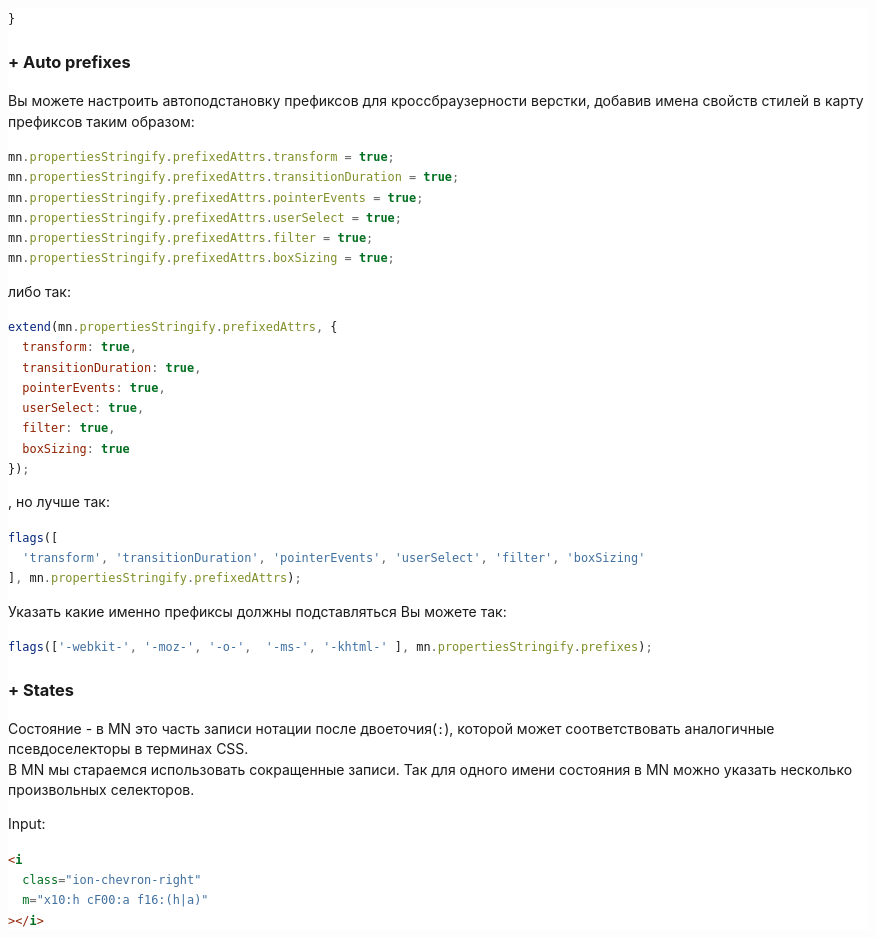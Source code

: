 ```ts 
}
```



### + Auto prefixes

Вы можете настроить автоподстановку префиксов для кроссбраузерности верстки, добавив имена свойств стилей в карту префиксов таким образом:
```js
mn.propertiesStringify.prefixedAttrs.transform = true;
mn.propertiesStringify.prefixedAttrs.transitionDuration = true;
mn.propertiesStringify.prefixedAttrs.pointerEvents = true;
mn.propertiesStringify.prefixedAttrs.userSelect = true;
mn.propertiesStringify.prefixedAttrs.filter = true;
mn.propertiesStringify.prefixedAttrs.boxSizing = true;
```

либо так:
```js
extend(mn.propertiesStringify.prefixedAttrs, {
  transform: true,
  transitionDuration: true,
  pointerEvents: true,
  userSelect: true,
  filter: true,
  boxSizing: true
});
```

, но лучше так:
```js
flags([ 
  'transform', 'transitionDuration', 'pointerEvents', 'userSelect', 'filter', 'boxSizing'
], mn.propertiesStringify.prefixedAttrs);
```


Указать какие именно префиксы должны подставляться Вы можете так:
```js
flags(['-webkit-', '-moz-', '-o-',  '-ms-', '-khtml-' ], mn.propertiesStringify.prefixes);
```

### + States

Состояние - в MN это часть записи нотации после двоеточия(``` : ```), которой может соответствовать аналогичные псевдоселекторы в терминах CSS.  
В MN мы стараемся использовать сокращенные записи. Так для одного имени состояния в MN можно указать несколько произвольных селекторов. 


Input:
```html
<i 
  class="ion-chevron-right" 
  m="x10:h cF00:a f16:(h|a)"
></i> 
```
